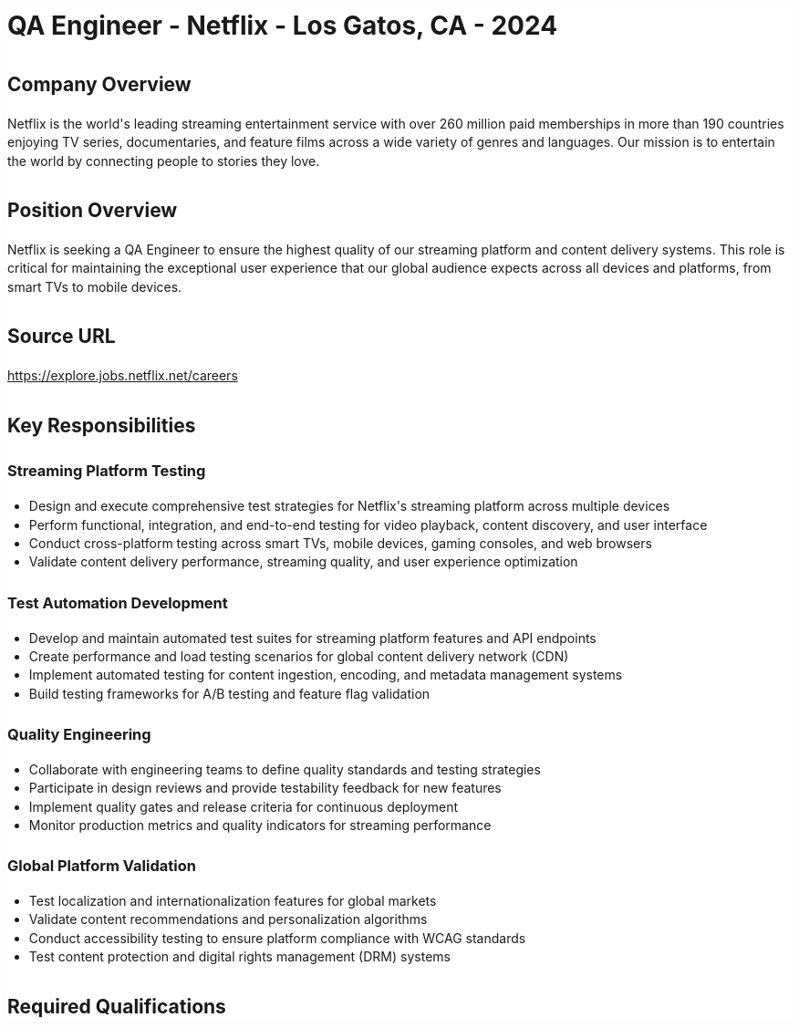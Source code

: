# QA Engineer - Netflix - Los Gatos, CA - 2024

## Company Overview
Netflix is the world's leading streaming entertainment service with over 260 million paid memberships in more than 190 countries enjoying TV series, documentaries, and feature films across a wide variety of genres and languages. Our mission is to entertain the world by connecting people to stories they love.

## Position Overview
Netflix is seeking a QA Engineer to ensure the highest quality of our streaming platform and content delivery systems. This role is critical for maintaining the exceptional user experience that our global audience expects across all devices and platforms, from smart TVs to mobile devices.

## Source URL
https://explore.jobs.netflix.net/careers

## Key Responsibilities

### Streaming Platform Testing
- Design and execute comprehensive test strategies for Netflix's streaming platform across multiple devices
- Perform functional, integration, and end-to-end testing for video playback, content discovery, and user interface
- Conduct cross-platform testing across smart TVs, mobile devices, gaming consoles, and web browsers
- Validate content delivery performance, streaming quality, and user experience optimization

### Test Automation Development
- Develop and maintain automated test suites for streaming platform features and API endpoints
- Create performance and load testing scenarios for global content delivery network (CDN)
- Implement automated testing for content ingestion, encoding, and metadata management systems
- Build testing frameworks for A/B testing and feature flag validation

### Quality Engineering
- Collaborate with engineering teams to define quality standards and testing strategies
- Participate in design reviews and provide testability feedback for new features
- Implement quality gates and release criteria for continuous deployment
- Monitor production metrics and quality indicators for streaming performance

### Global Platform Validation
- Test localization and internationalization features for global markets
- Validate content recommendations and personalization algorithms
- Conduct accessibility testing to ensure platform compliance with WCAG standards
- Test content protection and digital rights management (DRM) systems

## Required Qualifications
